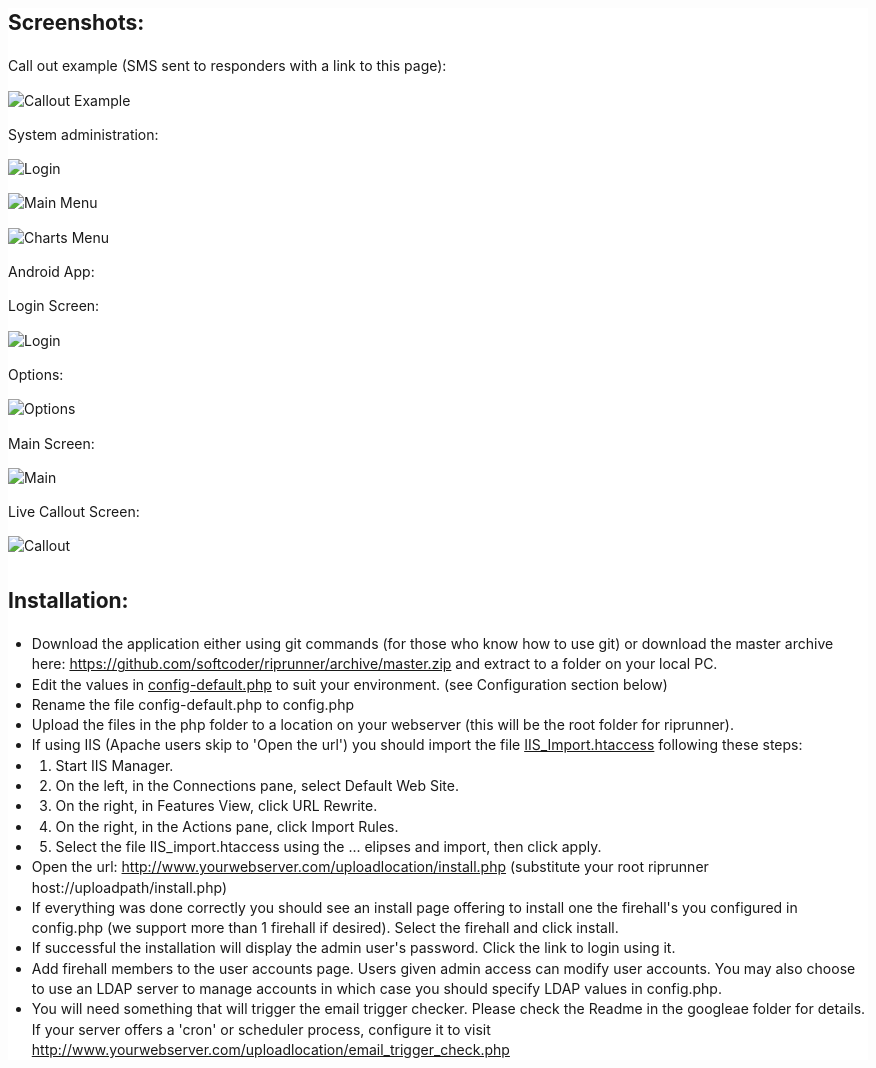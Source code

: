 Screenshots:
------------

Call out example (SMS sent to responders with a link to this page):

![Callout Example](/screenshots/riprunner-callou1.png?raw=true "Callout Example")

System administration:

![Login](/screenshots/riprunner-admin1.png?raw=true "Login")

![Main Menu](/screenshots/riprunner-admin2.png?raw=true "Main Menu")

![Charts Menu](/screenshots/riprunner-charts1.png?raw=true "Charts Menu")

Android App:

Login Screen:

![Login](/screenshots/android-login.png?raw=true "Login")

Options:

![Options](/screenshots/android-settings.png?raw=true "Options")

Main Screen:

![Main](/screenshots/android-main.png?raw=true "Main")

Live Callout Screen:

![Callout](/screenshots/android-callout.png?raw=true "Callout")


Installation:
-------------
- Download the application either using git commands (for those who know how to use git) or download the master archive here: https://github.com/softcoder/riprunner/archive/master.zip and extract to a folder on your local PC.
- Edit the values in [config-default.php](php/config-default.php) to suit your environment. (see Configuration section below)
- Rename the file config-default.php to config.php
- Upload the files in the php folder to a location on your webserver (this will be the root folder for riprunner).
- If using IIS (Apache users skip to 'Open the url') you should import the file [IIS_Import.htaccess](php/IIS_Import.htaccess) following these steps:
-  1. Start IIS Manager. 
-  2. On the left, in the Connections pane, select Default Web Site.
-  3. On the right, in Features View, click URL Rewrite.
-  4. On the right, in the Actions pane, click Import Rules. 
-  5. Select the file IIS_import.htaccess using the ... elipses and import, then click apply.
- Open the url: http://www.yourwebserver.com/uploadlocation/install.php (substitute your root riprunner host://uploadpath/install.php)
- If everything was done correctly you should see an install page offering to install one the firehall's 
  you configured in config.php (we support more than 1 firehall if desired). Select the firehall and click install.
- If successful the installation will display the admin user's password. Click the link to login using it.
- Add firehall members to the user accounts page. Users given admin access can modify user accounts. You may also choose to use an LDAP server to manage accounts in which case you should specify LDAP values in config.php.
- You will need something that will trigger the email trigger checker. Please check the Readme in the googleae folder for details. If your server offers a 'cron' or scheduler process, configure it to visit http://www.yourwebserver.com/uploadlocation/email_trigger_check.php
